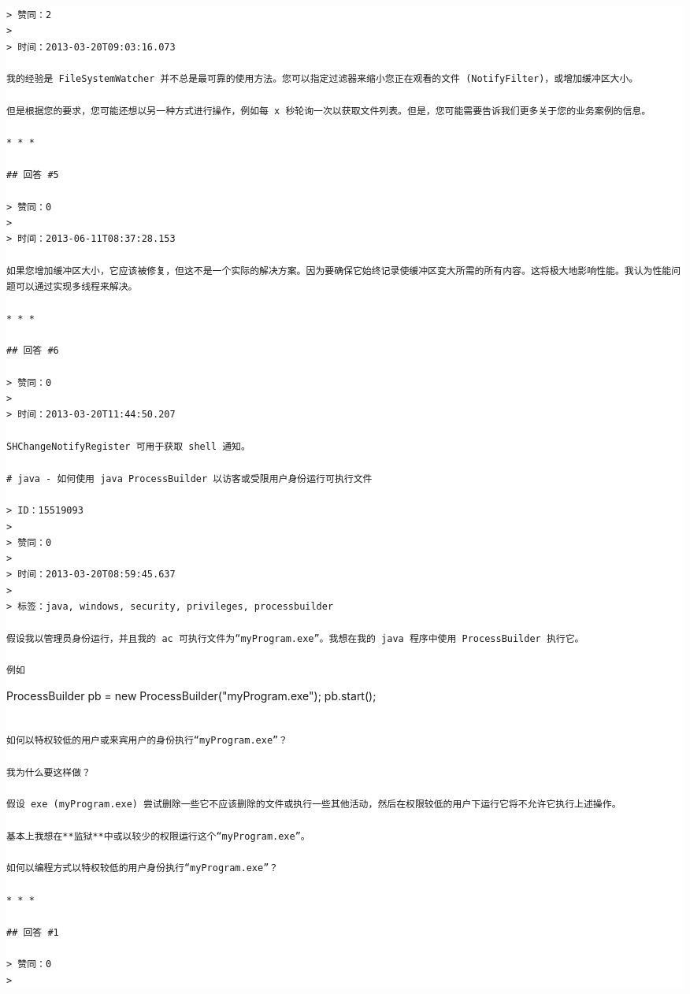 ```
> 赞同：2
> 
> 时间：2013-03-20T09:03:16.073

我的经验是 FileSystemWatcher 并不总是最可靠的使用方法。您可以指定过滤器来缩小您正在观看的文件 (NotifyFilter)，或增加缓冲区大小。

但是根据您的要求，您可能还想以另一种方式进行操作，例如每 x 秒轮询一次以获取文件列表。但是，您可能需要告诉我们更多关于您的业务案例的信息。

* * *

## 回答 #5

> 赞同：0
> 
> 时间：2013-06-11T08:37:28.153

如果您增加缓冲区大小，它应该被修复，但这不是一个实际的解决方案。因为要确保它始终记录使缓冲区变大所需的所有内容。这将极大地影响性能。我认为性能问题可以通过实现多线程来解决。

* * *

## 回答 #6

> 赞同：0
> 
> 时间：2013-03-20T11:44:50.207

SHChangeNotifyRegister 可用于获取 shell 通知。

# java - 如何使用 java ProcessBuilder 以访客或受限用户身份运行可执行文件

> ID：15519093
> 
> 赞同：0
> 
> 时间：2013-03-20T08:59:45.637
> 
> 标签：java, windows, security, privileges, processbuilder

假设我以管理员身份运行，并且我的 ac 可执行文件为“myProgram.exe”。我想在我的 java 程序中使用 ProcessBuilder 执行它。

例如

```
ProcessBuilder pb = new ProcessBuilder("myProgram.exe");
pb.start(); 
```

如何以特权较低的用户或来宾用户的身份执行“myProgram.exe”？

我为什么要这样做？

假设 exe (myProgram.exe) 尝试删除一些它不应该删除的文件或执行一些其他活动，然后在权限较低的用户下运行它将不允许它执行上述操作。

基本上我想在**监狱**中或以较少的权限运行这个“myProgram.exe”。

如何以编程方式以特权较低的用户身份执行“myProgram.exe”？

* * *

## 回答 #1

> 赞同：0
> 
```